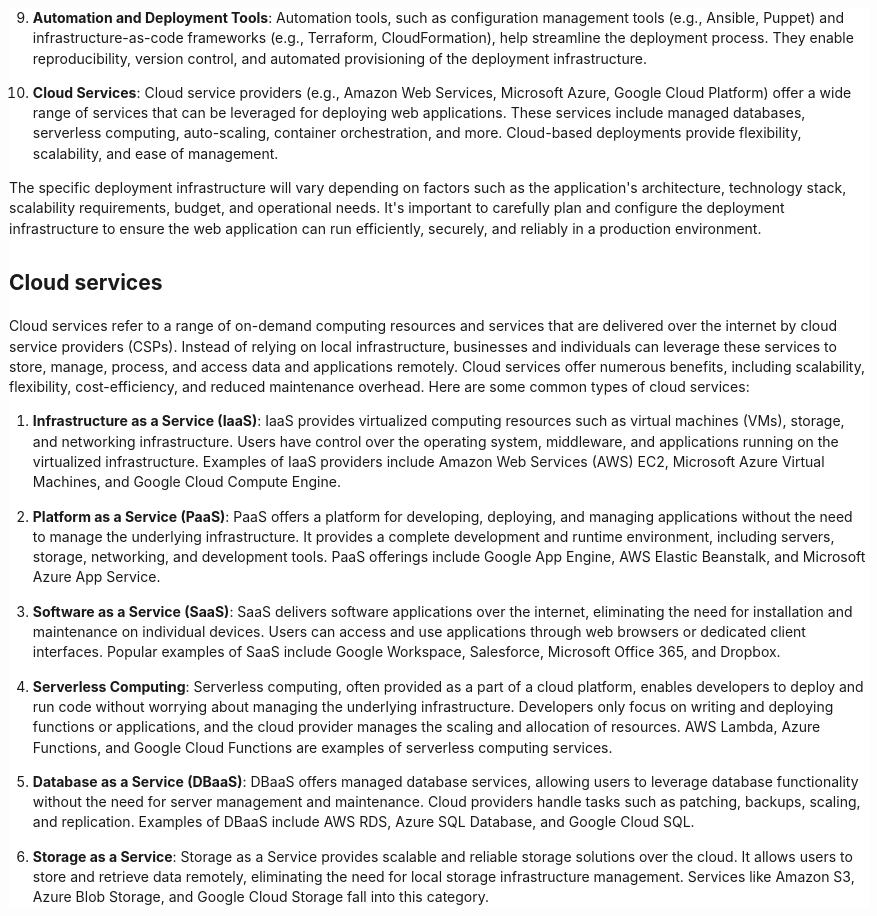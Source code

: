 9. **Automation and Deployment Tools**: Automation tools, such as configuration management tools (e.g., Ansible, Puppet) and infrastructure-as-code frameworks (e.g., Terraform, CloudFormation), help streamline the deployment process. They enable reproducibility, version control, and automated provisioning of the deployment infrastructure.

10. **Cloud Services**: Cloud service providers (e.g., Amazon Web Services, Microsoft Azure, Google Cloud Platform) offer a wide range of services that can be leveraged for deploying web applications. These services include managed databases, serverless computing, auto-scaling, container orchestration, and more. Cloud-based deployments provide flexibility, scalability, and ease of management.

The specific deployment infrastructure will vary depending on factors such as the application's architecture, technology stack, scalability requirements, budget, and operational needs. It's important to carefully plan and configure the deployment infrastructure to ensure the web application can run efficiently, securely, and reliably in a production environment.

## Cloud services

Cloud services refer to a range of on-demand computing resources and services that are delivered over the internet by cloud service providers (CSPs). Instead of relying on local infrastructure, businesses and individuals can leverage these services to store, manage, process, and access data and applications remotely. Cloud services offer numerous benefits, including scalability, flexibility, cost-efficiency, and reduced maintenance overhead. Here are some common types of cloud services:

1. **Infrastructure as a Service (IaaS)**: IaaS provides virtualized computing resources such as virtual machines (VMs), storage, and networking infrastructure. Users have control over the operating system, middleware, and applications running on the virtualized infrastructure. Examples of IaaS providers include Amazon Web Services (AWS) EC2, Microsoft Azure Virtual Machines, and Google Cloud Compute Engine.

2. **Platform as a Service (PaaS)**: PaaS offers a platform for developing, deploying, and managing applications without the need to manage the underlying infrastructure. It provides a complete development and runtime environment, including servers, storage, networking, and development tools. PaaS offerings include Google App Engine, AWS Elastic Beanstalk, and Microsoft Azure App Service.

3. **Software as a Service (SaaS)**: SaaS delivers software applications over the internet, eliminating the need for installation and maintenance on individual devices. Users can access and use applications through web browsers or dedicated client interfaces. Popular examples of SaaS include Google Workspace, Salesforce, Microsoft Office 365, and Dropbox.

4. **Serverless Computing**: Serverless computing, often provided as a part of a cloud platform, enables developers to deploy and run code without worrying about managing the underlying infrastructure. Developers only focus on writing and deploying functions or applications, and the cloud provider manages the scaling and allocation of resources. AWS Lambda, Azure Functions, and Google Cloud Functions are examples of serverless computing services.

5. **Database as a Service (DBaaS)**: DBaaS offers managed database services, allowing users to leverage database functionality without the need for server management and maintenance. Cloud providers handle tasks such as patching, backups, scaling, and replication. Examples of DBaaS include AWS RDS, Azure SQL Database, and Google Cloud SQL.

6. **Storage as a Service**: Storage as a Service provides scalable and reliable storage solutions over the cloud. It allows users to store and retrieve data remotely, eliminating the need for local storage infrastructure management. Services like Amazon S3, Azure Blob Storage, and Google Cloud Storage fall into this category.
